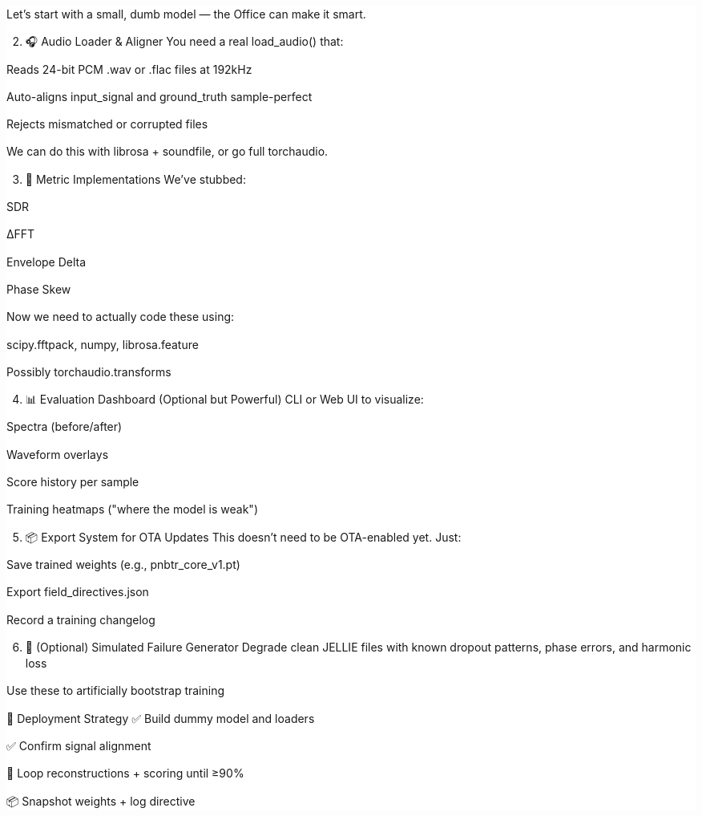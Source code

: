 Let’s start with a small, dumb model — the Office can make it smart.

2. 🎧 Audio Loader & Aligner
You need a real load_audio() that:

Reads 24-bit PCM .wav or .flac files at 192kHz

Auto-aligns input_signal and ground_truth sample-perfect

Rejects mismatched or corrupted files

We can do this with librosa + soundfile, or go full torchaudio.

3. 🧪 Metric Implementations
We’ve stubbed:

SDR

ΔFFT

Envelope Delta

Phase Skew

Now we need to actually code these using:

scipy.fftpack, numpy, librosa.feature

Possibly torchaudio.transforms

4. 📊 Evaluation Dashboard (Optional but Powerful)
CLI or Web UI to visualize:

Spectra (before/after)

Waveform overlays

Score history per sample

Training heatmaps ("where the model is weak")

5. 📦 Export System for OTA Updates
This doesn’t need to be OTA-enabled yet. Just:

Save trained weights (e.g., pnbtr_core_v1.pt)

Export field_directives.json

Record a training changelog

6. 🧪 (Optional) Simulated Failure Generator
Degrade clean JELLIE files with known dropout patterns, phase errors, and harmonic loss

Use these to artificially bootstrap training

🧬 Deployment Strategy
✅ Build dummy model and loaders

✅ Confirm signal alignment

🔁 Loop reconstructions + scoring until ≥90%

📦 Snapshot weights + log directive
